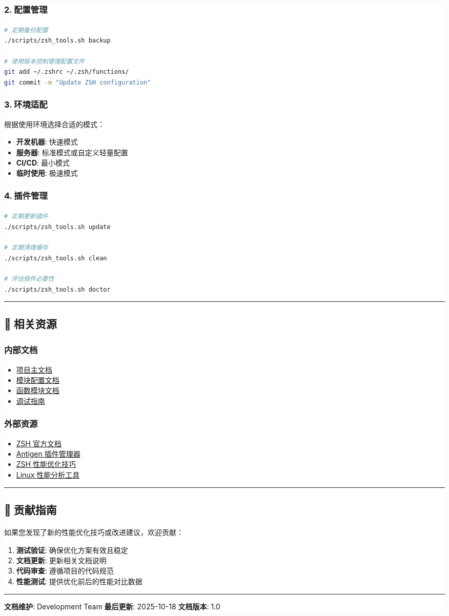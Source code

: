 ### 2. 配置管理

```bash
# 定期备份配置
./scripts/zsh_tools.sh backup

# 使用版本控制管理配置文件
git add ~/.zshrc ~/.zsh/functions/
git commit -m "Update ZSH configuration"
```

### 3. 环境适配

根据使用环境选择合适的模式：
- **开发机器**: 快速模式
- **服务器**: 标准模式或自定义轻量配置
- **CI/CD**: 最小模式
- **临时使用**: 极速模式

### 4. 插件管理

```bash
# 定期更新插件
./scripts/zsh_tools.sh update

# 定期清理缓存
./scripts/zsh_tools.sh clean

# 评估插件必要性
./scripts/zsh_tools.sh doctor
```

---

## 🔗 相关资源

### 内部文档
- [项目主文档](../README.md)
- [模块配置文档](../../CLAUDE.md)
- [函数模块文档](../../zsh-functions/README.md)
- [调试指南](TROUBLESHOOTING_DEBUG_GUIDE.md)

### 外部资源
- [ZSH 官方文档](https://zsh.sourceforge.io/Doc/)
- [Antigen 插件管理器](https://github.com/zsh-users/antigen)
- [ZSH 性能优化技巧](https://github.com/unixorn/awesome-zsh-plugins#speed)
- [Linux 性能分析工具](https://brendangregg.com/perf/)

---

## 🤝 贡献指南

如果您发现了新的性能优化技巧或改进建议，欢迎贡献：

1. **测试验证**: 确保优化方案有效且稳定
2. **文档更新**: 更新相关文档说明
3. **代码审查**: 遵循项目的代码规范
4. **性能测试**: 提供优化前后的性能对比数据

---

**文档维护**: Development Team
**最后更新**: 2025-10-18
**文档版本**: 1.0
